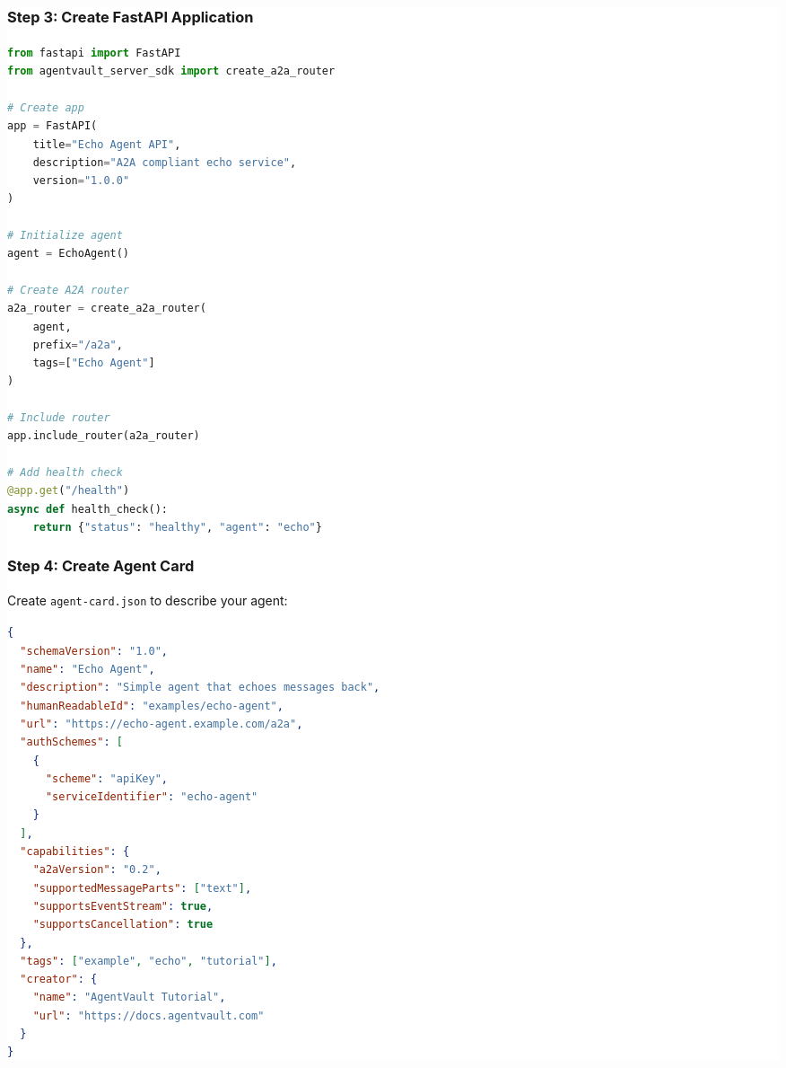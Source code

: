 ### Step 3: Create FastAPI Application

```python
from fastapi import FastAPI
from agentvault_server_sdk import create_a2a_router

# Create app
app = FastAPI(
    title="Echo Agent API",
    description="A2A compliant echo service",
    version="1.0.0"
)

# Initialize agent
agent = EchoAgent()

# Create A2A router
a2a_router = create_a2a_router(
    agent,
    prefix="/a2a",
    tags=["Echo Agent"]
)

# Include router
app.include_router(a2a_router)

# Add health check
@app.get("/health")
async def health_check():
    return {"status": "healthy", "agent": "echo"}
```

### Step 4: Create Agent Card

Create `agent-card.json` to describe your agent:

```json
{
  "schemaVersion": "1.0",
  "name": "Echo Agent",
  "description": "Simple agent that echoes messages back",
  "humanReadableId": "examples/echo-agent",
  "url": "https://echo-agent.example.com/a2a",
  "authSchemes": [
    {
      "scheme": "apiKey",
      "serviceIdentifier": "echo-agent"
    }
  ],
  "capabilities": {
    "a2aVersion": "0.2",
    "supportedMessageParts": ["text"],
    "supportsEventStream": true,
    "supportsCancellation": true
  },
  "tags": ["example", "echo", "tutorial"],
  "creator": {
    "name": "AgentVault Tutorial",
    "url": "https://docs.agentvault.com"
  }
}
```
